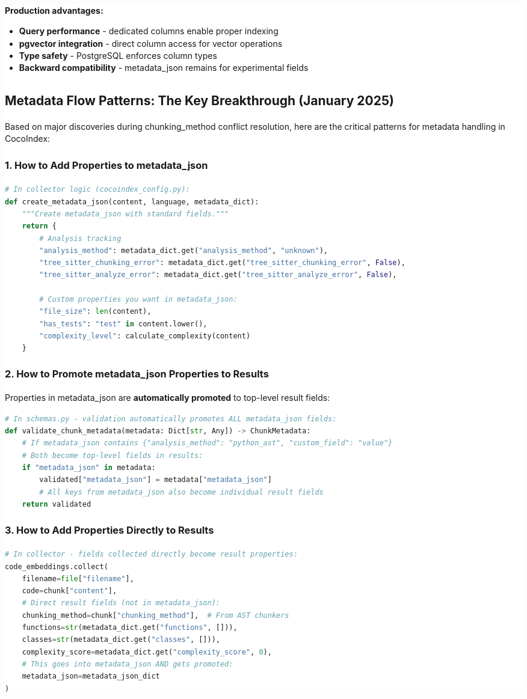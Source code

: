 **Production advantages:**
- **Query performance** - dedicated columns enable proper indexing
- **pgvector integration** - direct column access for vector operations
- **Type safety** - PostgreSQL enforces column types
- **Backward compatibility** - metadata_json remains for experimental fields

## Metadata Flow Patterns: The Key Breakthrough (January 2025)

Based on major discoveries during chunking_method conflict resolution, here are the critical patterns for metadata handling in CocoIndex:

### 1. **How to Add Properties to metadata_json**

```python
# In collector logic (cocoindex_config.py):
def create_metadata_json(content, language, metadata_dict):
    """Create metadata_json with standard fields."""
    return {
        # Analysis tracking
        "analysis_method": metadata_dict.get("analysis_method", "unknown"),
        "tree_sitter_chunking_error": metadata_dict.get("tree_sitter_chunking_error", False),
        "tree_sitter_analyze_error": metadata_dict.get("tree_sitter_analyze_error", False),
        
        # Custom properties you want in metadata_json:
        "file_size": len(content),
        "has_tests": "test" in content.lower(),
        "complexity_level": calculate_complexity(content)
    }
```

### 2. **How to Promote metadata_json Properties to Results**

Properties in metadata_json are **automatically promoted** to top-level result fields:

```python
# In schemas.py - validation automatically promotes ALL metadata_json fields:
def validate_chunk_metadata(metadata: Dict[str, Any]) -> ChunkMetadata:
    # If metadata_json contains {"analysis_method": "python_ast", "custom_field": "value"}
    # Both become top-level fields in results:
    if "metadata_json" in metadata:
        validated["metadata_json"] = metadata["metadata_json"]
        # All keys from metadata_json also become individual result fields
    return validated
```

### 3. **How to Add Properties Directly to Results**

```python
# In collector - fields collected directly become result properties:
code_embeddings.collect(
    filename=file["filename"],
    code=chunk["content"], 
    # Direct result fields (not in metadata_json):
    chunking_method=chunk["chunking_method"],  # From AST chunkers
    functions=str(metadata_dict.get("functions", [])),
    classes=str(metadata_dict.get("classes", [])),
    complexity_score=metadata_dict.get("complexity_score", 0),
    # This goes into metadata_json AND gets promoted:
    metadata_json=metadata_json_dict
)
```
